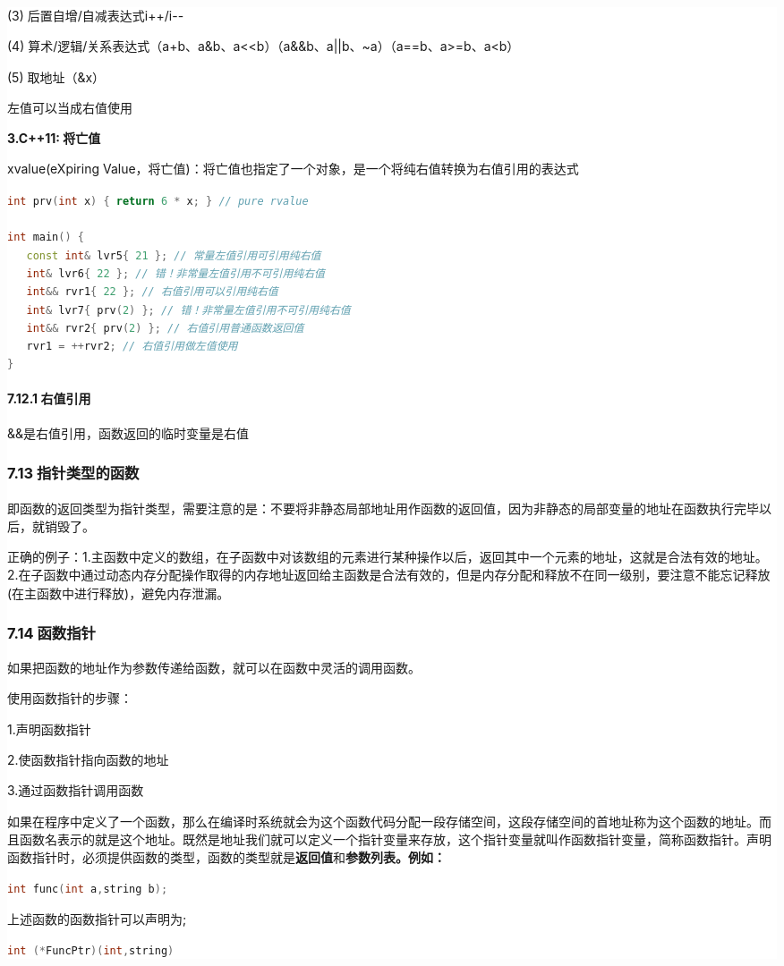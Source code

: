 (3)   后置自增/自减表达式i++/i--

(4)   算术/逻辑/关系表达式（a+b、a&b、a<<b）（a&&b、a||b、~a）（a==b、a>=b、a<b）

(5)   取地址（&x）

左值可以当成右值使用

**3.C++11: 将亡值** 

xvalue(eXpiring Value，将亡值)：将亡值也指定了一个对象，是一个将纯右值转换为右值引用的表达式

```cpp
int prv(int x) { return 6 * x; } // pure rvalue 

int main() {
   const int& lvr5{ 21 }; // 常量左值引用可引用纯右值
   int& lvr6{ 22 }; // 错！非常量左值引用不可引用纯右值
   int&& rvr1{ 22 }; // 右值引用可以引用纯右值
   int& lvr7{ prv(2) }; // 错！非常量左值引用不可引用纯右值
   int&& rvr2{ prv(2) }; // 右值引用普通函数返回值
   rvr1 = ++rvr2; // 右值引用做左值使用
}
```

#### 7.12.1 **右值引用**

&&是右值引用，函数返回的临时变量是右值

### 7.13  指针类型的函数

即函数的返回类型为指针类型，需要注意的是：不要将非静态局部地址用作函数的返回值，因为非静态的局部变量的地址在函数执行完毕以后，就销毁了。

正确的例子：1.主函数中定义的数组，在子函数中对该数组的元素进行某种操作以后，返回其中一个元素的地址，这就是合法有效的地址。2.在子函数中通过动态内存分配操作取得的内存地址返回给主函数是合法有效的，但是内存分配和释放不在同一级别，要注意不能忘记释放(在主函数中进行释放)，避免内存泄漏。

### 7.14 函数指针

如果把函数的地址作为参数传递给函数，就可以在函数中灵活的调用函数。

使用函数指针的步骤：

1.声明函数指针

2.使函数指针指向函数的地址

3.通过函数指针调用函数

如果在程序中定义了一个函数，那么在编译时系统就会为这个函数代码分配一段存储空间，这段存储空间的首地址称为这个函数的地址。而且函数名表示的就是这个地址。既然是地址我们就可以定义一个指针变量来存放，这个指针变量就叫作函数指针变量，简称函数指针。声明函数指针时，必须提供函数的类型，函数的类型就是**返回值**和**参数列表。例如：**

```cpp
int func(int a,string b);
```

上述函数的函数指针可以声明为;

```cpp
int (*FuncPtr)(int,string)
```
